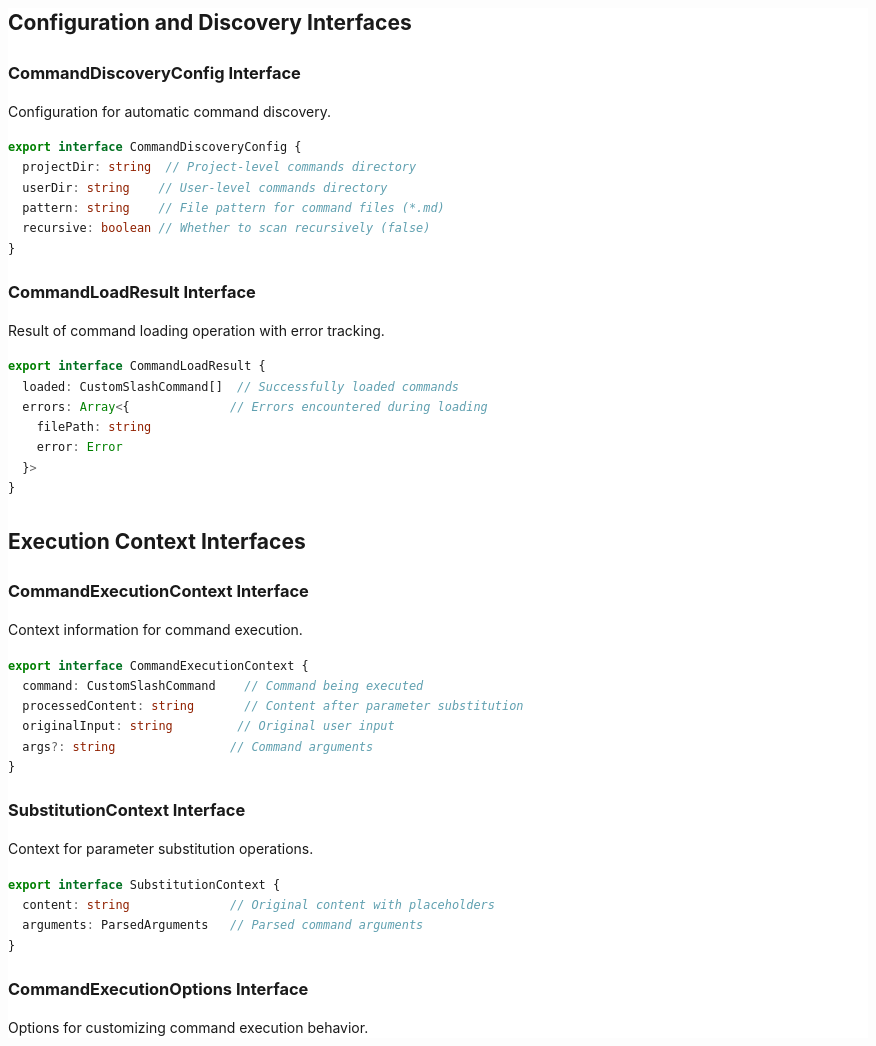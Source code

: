 ## Configuration and Discovery Interfaces

### CommandDiscoveryConfig Interface
Configuration for automatic command discovery.

```typescript
export interface CommandDiscoveryConfig {
  projectDir: string  // Project-level commands directory
  userDir: string    // User-level commands directory
  pattern: string    // File pattern for command files (*.md)
  recursive: boolean // Whether to scan recursively (false)
}
```

### CommandLoadResult Interface
Result of command loading operation with error tracking.

```typescript
export interface CommandLoadResult {
  loaded: CustomSlashCommand[]  // Successfully loaded commands
  errors: Array<{              // Errors encountered during loading
    filePath: string
    error: Error
  }>
}
```

## Execution Context Interfaces

### CommandExecutionContext Interface
Context information for command execution.

```typescript
export interface CommandExecutionContext {
  command: CustomSlashCommand    // Command being executed
  processedContent: string       // Content after parameter substitution
  originalInput: string         // Original user input
  args?: string                // Command arguments
}
```

### SubstitutionContext Interface
Context for parameter substitution operations.

```typescript
export interface SubstitutionContext {
  content: string              // Original content with placeholders
  arguments: ParsedArguments   // Parsed command arguments
}
```

### CommandExecutionOptions Interface
Options for customizing command execution behavior.
